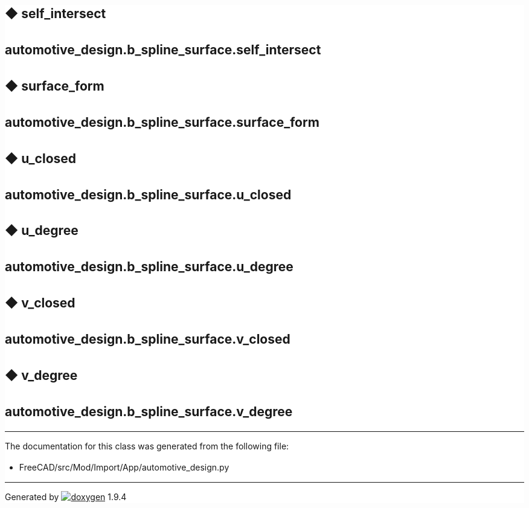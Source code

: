 ## ◆ self_intersect

automotive_design.b_spline_surface.self_intersect  
---  
  
## ◆ surface_form

automotive_design.b_spline_surface.surface_form  
---  
  
## ◆ u_closed

automotive_design.b_spline_surface.u_closed  
---  
  
## ◆ u_degree

automotive_design.b_spline_surface.u_degree  
---  
  
## ◆ v_closed

automotive_design.b_spline_surface.v_closed  
---  
  
## ◆ v_degree

automotive_design.b_spline_surface.v_degree  
---  
  
* * *

The documentation for this class was generated from the following file:

  * FreeCAD/src/Mod/Import/App/automotive_design.py

* * *

Generated by
[![doxygen](../../doxygen.svg)](https://www.doxygen.org/index.html) 1.9.4

